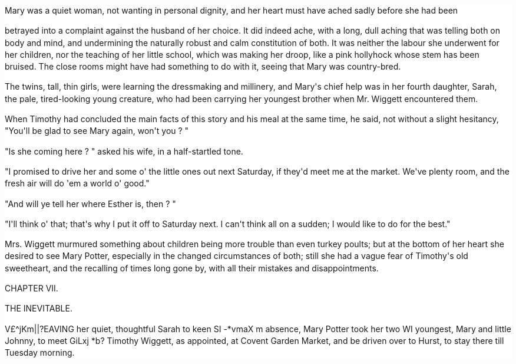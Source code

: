 
Mary was a quiet woman, not wanting in personal dignity,
and her heart must have ached sadly before she had been

betrayed into a complaint against the husband of her
choice. It did indeed ache, with a long, dull aching that
was telling both on body and mind, and undermining the
naturally robust and calm constitution of both. It was
neither the labour she underwent for her children, nor the
teaching of her little school, which was making her droop,
like a pink hollyhock whose stem has been bruised. The
close rooms might have had something to do with it, seeing
that Mary was country-bred.


The twins, tall, thin girls, were learning the dressmaking
and millinery, and Mary's chief help was in her fourth
daughter, Sarah, the pale, tired-looking young creature,
who had been carrying her youngest brother when Mr.
Wiggett encountered them.


When Timothy had concluded the main facts of this
story and his meal at the same time, he said, not without
a slight hesitancy, "You'll be glad to see Mary again,
won't you ? "


\"Is she coming here ? " asked his wife, in a half-startled
tone.


\"I promised to drive her and some o' the little ones out
next Saturday, if they'd meet me at the market. We've
plenty room, and the fresh air will do 'em a world o' good."

\"And will ye tell her where Esther is, then ? "


\"I'll think o' that; that's why I put it off to Saturday
next. I can't think all on a sudden; I would like to do for
the best."


Mrs. Wiggett murmured something about children being
more trouble than even turkey poults; but at the bottom of
her heart she desired to see Mary Potter, especially in the
changed circumstances of both; still she had a vague fear
of Timothy's old sweetheart, and the recalling of times
long gone by, with all their mistakes and disappointments.

  
  CHAPTER VII.  
  
  
  THE INEVITABLE.

V£^jKm||?EAVING her quiet, thoughtful Sarah to keen
SI -*vmaX m absence, Mary Potter took her two
WI youngest, Mary and little Johnny, to meet
GiLxj *b? Timothy Wiggett, as appointed, at Covent
Garden Market, and be driven over to Hurst, to stay there
till Tuesday morning.
